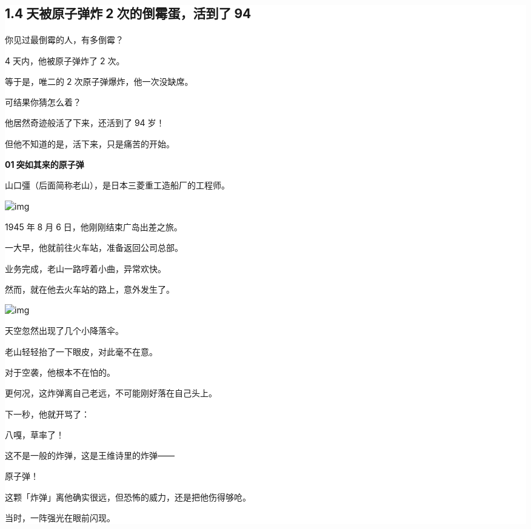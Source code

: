 ## 1.4 天被原子弹炸 2 次的倒霉蛋，活到了 94
你见过最倒霉的人，有多倒霉？


4 天内，他被原子弹炸了 2 次。


等于是，唯二的 2 次原子弹爆炸，他一次没缺席。


可结果你猜怎么着？


他居然奇迹般活了下来，还活到了 94 岁！


但他不知道的是，活下来，只是痛苦的开始。


**01 突如其来的原子弹**


山口彊（后面简称老山），是日本三菱重工造船厂的工程师。


![img](https://picx.zhimg.com/v2-3458e6bd12a8980fb02adc237e3a3c57.webp)

1945 年 8 月 6 日，他刚刚结束广岛出差之旅。


一大早，他就前往火车站，准备返回公司总部。


业务完成，老山一路哼着小曲，异常欢快。


然而，就在他去火车站的路上，意外发生了。


![img](https://picx.zhimg.com/v2-cd9fdff94a330b26d427a1b2feabdca6.webp)

天空忽然出现了几个小降落伞。


老山轻轻抬了一下眼皮，对此毫不在意。


对于空袭，他根本不在怕的。


更何况，这炸弹离自己老远，不可能刚好落在自己头上。


下一秒，他就开骂了：


八嘎，草率了！


这不是一般的炸弹，这是王维诗里的炸弹——


原子弹！


这颗「炸弹」离他确实很远，但恐怖的威力，还是把他伤得够呛。


当时，一阵强光在眼前闪现。
